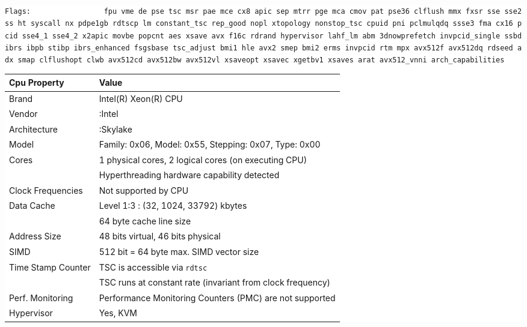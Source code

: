     Flags:                 fpu vme de pse tsc msr pae mce cx8 apic sep mtrr pge mca cmov pat pse36 clflush mmx fxsr sse sse2 ss ht syscall nx pdpe1gb rdtscp lm constant_tsc rep_good nopl xtopology nonstop_tsc cpuid pni pclmulqdq ssse3 fma cx16 pcid sse4_1 sse4_2 x2apic movbe popcnt aes xsave avx f16c rdrand hypervisor lahf_lm abm 3dnowprefetch invpcid_single ssbd ibrs ibpb stibp ibrs_enhanced fsgsbase tsc_adjust bmi1 hle avx2 smep bmi2 erms invpcid rtm mpx avx512f avx512dq rdseed adx smap clflushopt clwb avx512cd avx512bw avx512vl xsaveopt xsavec xgetbv1 xsaves arat avx512_vnni arch_capabilities
    

| Cpu Property       | Value                                                      |
|:------------------ |:---------------------------------------------------------- |
| Brand              | Intel(R) Xeon(R) CPU                                       |
| Vendor             | :Intel                                                     |
| Architecture       | :Skylake                                                   |
| Model              | Family: 0x06, Model: 0x55, Stepping: 0x07, Type: 0x00      |
| Cores              | 1 physical cores, 2 logical cores (on executing CPU)       |
|                    | Hyperthreading hardware capability detected                |
| Clock Frequencies  | Not supported by CPU                                       |
| Data Cache         | Level 1:3 : (32, 1024, 33792) kbytes                       |
|                    | 64 byte cache line size                                    |
| Address Size       | 48 bits virtual, 46 bits physical                          |
| SIMD               | 512 bit = 64 byte max. SIMD vector size                    |
| Time Stamp Counter | TSC is accessible via `rdtsc`                              |
|                    | TSC runs at constant rate (invariant from clock frequency) |
| Perf. Monitoring   | Performance Monitoring Counters (PMC) are not supported    |
| Hypervisor         | Yes, KVM                                                   |

